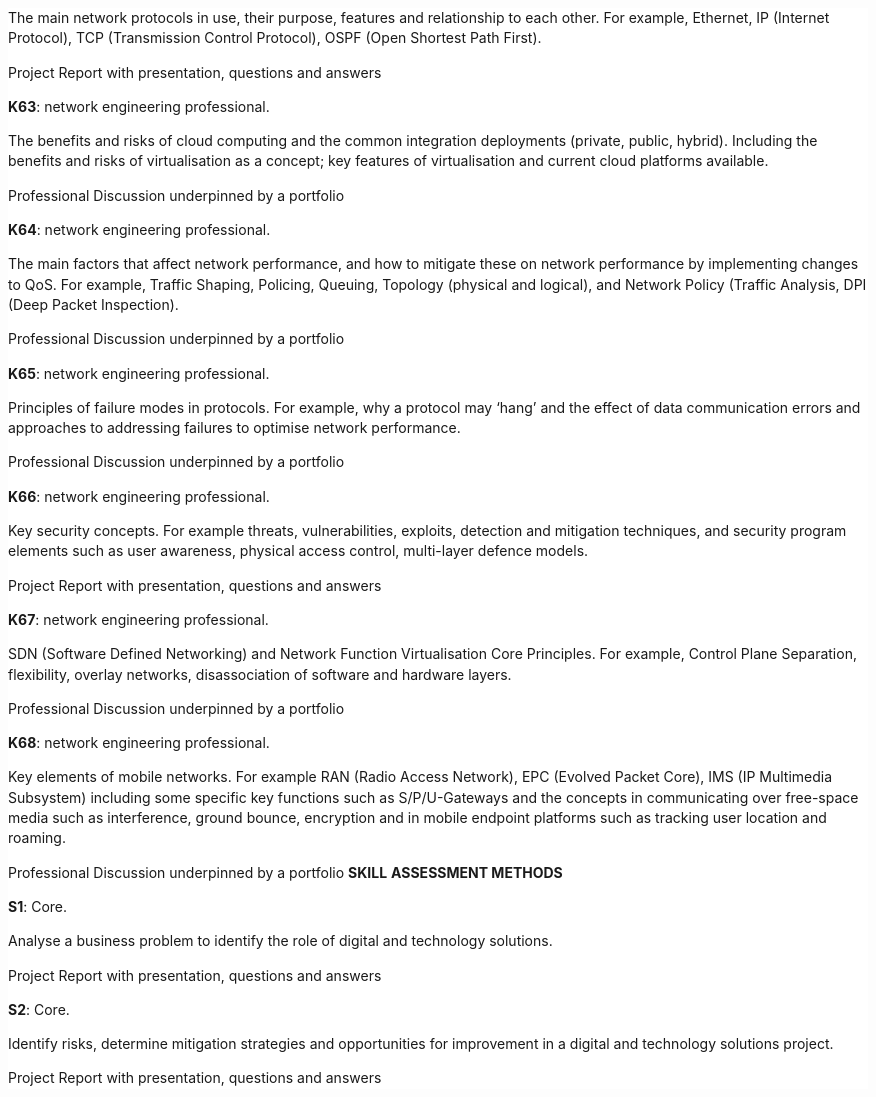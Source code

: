 <p>The main network protocols in use, their purpose, features and relationship to each other. For example, Ethernet, IP (Internet Protocol), TCP (Transmission Control Protocol), OSPF (Open Shortest Path First).</p></td>
<td>Project Report with presentation, questions and answers</td>
</tr>
<tr class="odd">
<td><p><strong>K63</strong>: network engineering professional.</p>
<p>The benefits and risks of cloud computing and the common integration deployments (private, public, hybrid). Including the benefits and risks of virtualisation as a concept; key features of virtualisation and current cloud platforms available.</p></td>
<td>Professional Discussion underpinned by a portfolio</td>
</tr>
<tr class="even">
<td><p><strong>K64</strong>: network engineering professional.</p>
<p>The main factors that affect network performance, and how to mitigate these on network performance by implementing changes to QoS. For example, Traffic Shaping, Policing, Queuing, Topology (physical and logical), and Network Policy (Traffic Analysis, DPI (Deep Packet Inspection).</p></td>
<td>Professional Discussion underpinned by a portfolio</td>
</tr>
<tr class="odd">
<td><p><strong>K65</strong>: network engineering professional.</p>
<p>Principles of failure modes in protocols. For example, why a protocol may ‘hang’ and the effect of data communication errors and approaches to addressing failures to optimise network performance.</p></td>
<td>Professional Discussion underpinned by a portfolio</td>
</tr>
<tr class="even">
<td><p><strong>K66</strong>: network engineering professional.</p>
<p>Key security concepts. For example threats, vulnerabilities, exploits, detection and mitigation techniques, and security program elements such as user awareness, physical access control, multi-layer defence models.</p></td>
<td>Project Report with presentation, questions and answers</td>
</tr>
<tr class="odd">
<td><p><strong>K67</strong>: network engineering professional.</p>
<p>SDN (Software Defined Networking) and Network Function Virtualisation Core Principles. For example, Control Plane Separation, flexibility, overlay networks, disassociation of software and hardware layers.</p></td>
<td>Professional Discussion underpinned by a portfolio</td>
</tr>
<tr class="even">
<td><p><strong>K68</strong>: network engineering professional.</p>
<p>Key elements of mobile networks. For example RAN (Radio Access Network), EPC (Evolved Packet Core), IMS (IP Multimedia Subsystem) including some specific key functions such as S/P/U-Gateways and the concepts in communicating over free-space media such as interference, ground bounce, encryption and in mobile endpoint platforms such as tracking user location and roaming.</p></td>
<td>Professional Discussion underpinned by a portfolio</td>
</tr>
<tr class="odd">
<td><strong>SKILL</strong></td>
<td><strong>ASSESSMENT METHODS</strong></td>
</tr>
<tr class="even">
<td><p><strong>S1</strong>: Core.</p>
<p>Analyse a business problem to identify the role of digital and technology solutions.</p></td>
<td>Project Report with presentation, questions and answers</td>
</tr>
<tr class="odd">
<td><p><strong>S2</strong>: Core.</p>
<p>Identify risks, determine mitigation strategies and opportunities for improvement in a digital and technology solutions project.</p></td>
<td>Project Report with presentation, questions and answers</td>
</tr>
<tr class="even">